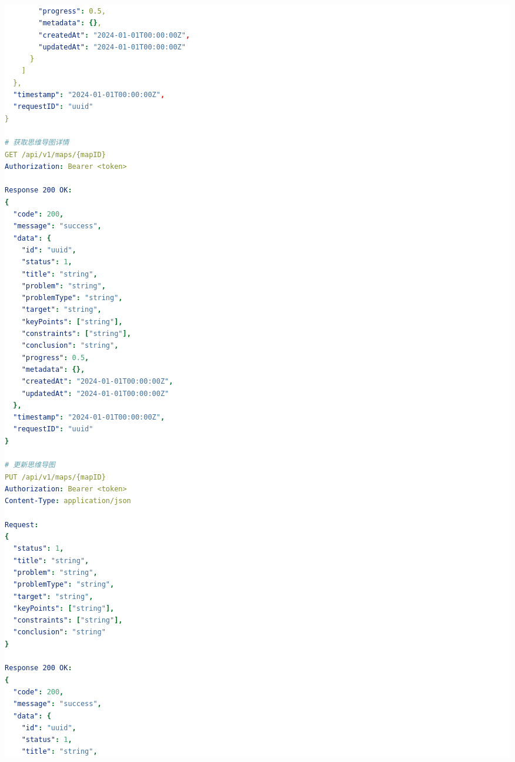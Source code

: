 ```yaml
        "progress": 0.5,
        "metadata": {},
        "createdAt": "2024-01-01T00:00:00Z",
        "updatedAt": "2024-01-01T00:00:00Z"
      }
    ]
  },
  "timestamp": "2024-01-01T00:00:00Z",
  "requestID": "uuid"
}

# 获取思维导图详情
GET /api/v1/maps/{mapID}
Authorization: Bearer <token>

Response 200 OK:
{
  "code": 200,
  "message": "success",
  "data": {
    "id": "uuid",
    "status": 1,
    "title": "string",
    "problem": "string",
    "problemType": "string",
    "target": "string",
    "keyPoints": ["string"],
    "constraints": ["string"],
    "conclusion": "string",
    "progress": 0.5,
    "metadata": {},
    "createdAt": "2024-01-01T00:00:00Z",
    "updatedAt": "2024-01-01T00:00:00Z"
  },
  "timestamp": "2024-01-01T00:00:00Z",
  "requestID": "uuid"
}

# 更新思维导图
PUT /api/v1/maps/{mapID}
Authorization: Bearer <token>
Content-Type: application/json

Request:
{
  "status": 1,
  "title": "string",
  "problem": "string",
  "problemType": "string",
  "target": "string",
  "keyPoints": ["string"],
  "constraints": ["string"],
  "conclusion": "string"
}

Response 200 OK:
{
  "code": 200,
  "message": "success",
  "data": {
    "id": "uuid",
    "status": 1,
    "title": "string",
```